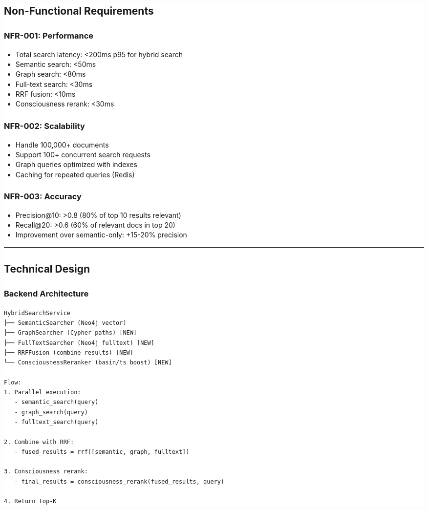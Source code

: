 ## Non-Functional Requirements

### NFR-001: Performance
- Total search latency: <200ms p95 for hybrid search
- Semantic search: <50ms
- Graph search: <80ms
- Full-text search: <30ms
- RRF fusion: <10ms
- Consciousness rerank: <30ms

### NFR-002: Scalability
- Handle 100,000+ documents
- Support 100+ concurrent search requests
- Graph queries optimized with indexes
- Caching for repeated queries (Redis)

### NFR-003: Accuracy
- Precision@10: >0.8 (80% of top 10 results relevant)
- Recall@20: >0.6 (60% of relevant docs in top 20)
- Improvement over semantic-only: +15-20% precision

---

## Technical Design

### Backend Architecture
```
HybridSearchService
├── SemanticSearcher (Neo4j vector)
├── GraphSearcher (Cypher paths) [NEW]
├── FullTextSearcher (Neo4j fulltext) [NEW]
├── RRFFusion (combine results) [NEW]
└── ConsciousnessReranker (basin/ts boost) [NEW]

Flow:
1. Parallel execution:
   - semantic_search(query)
   - graph_search(query)
   - fulltext_search(query)

2. Combine with RRF:
   - fused_results = rrf([semantic, graph, fulltext])

3. Consciousness rerank:
   - final_results = consciousness_rerank(fused_results, query)

4. Return top-K
```
